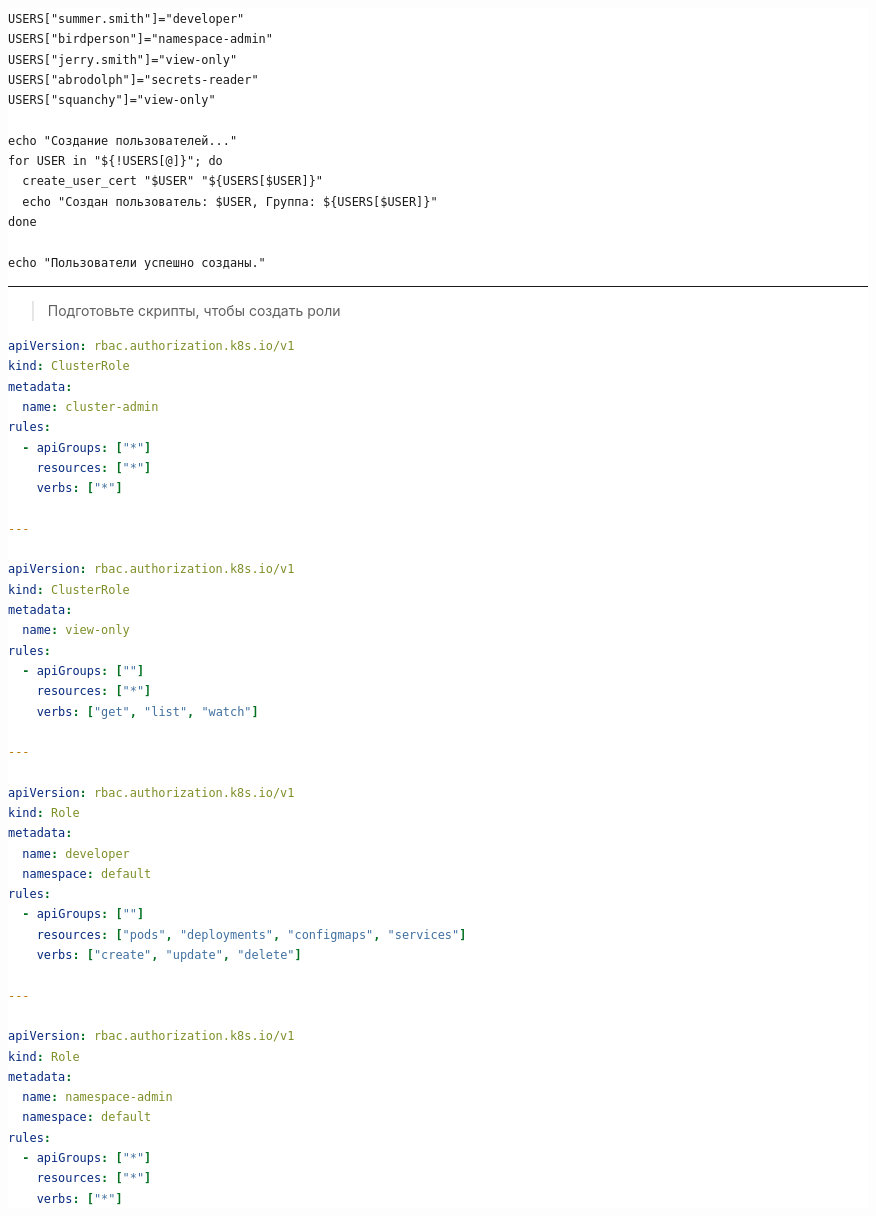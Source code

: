 ```shell
USERS["summer.smith"]="developer"
USERS["birdperson"]="namespace-admin"
USERS["jerry.smith"]="view-only"
USERS["abrodolph"]="secrets-reader"
USERS["squanchy"]="view-only"

echo "Создание пользователей..."
for USER in "${!USERS[@]}"; do
  create_user_cert "$USER" "${USERS[$USER]}"
  echo "Создан пользователь: $USER, Группа: ${USERS[$USER]}"
done

echo "Пользователи успешно созданы."
```

---

> Подготовьте скрипты, чтобы создать роли

```yaml
apiVersion: rbac.authorization.k8s.io/v1
kind: ClusterRole
metadata:
  name: cluster-admin
rules:
  - apiGroups: ["*"]
    resources: ["*"]
    verbs: ["*"]

---

apiVersion: rbac.authorization.k8s.io/v1
kind: ClusterRole
metadata:
  name: view-only
rules:
  - apiGroups: [""]
    resources: ["*"]
    verbs: ["get", "list", "watch"]

---

apiVersion: rbac.authorization.k8s.io/v1
kind: Role
metadata:
  name: developer
  namespace: default
rules:
  - apiGroups: [""]
    resources: ["pods", "deployments", "configmaps", "services"]
    verbs: ["create", "update", "delete"]

---

apiVersion: rbac.authorization.k8s.io/v1
kind: Role
metadata:
  name: namespace-admin
  namespace: default
rules:
  - apiGroups: ["*"]
    resources: ["*"]
    verbs: ["*"]

```